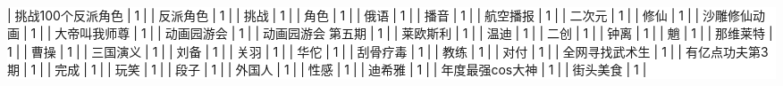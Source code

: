 | 挑战100个反派角色 | 1 |
| 反派角色 | 1 |
| 挑战 | 1 |
| 角色 | 1 |
| 俄语 | 1 |
| 播音 | 1 |
| 航空播报 | 1 |
| 二次元 | 1 |
| 修仙 | 1 |
| 沙雕修仙动画 | 1 |
| 大帝叫我师尊 | 1 |
| 动画园游会 | 1 |
| 动画园游会 第五期 | 1 |
| 莱欧斯利 | 1 |
| 温迪 | 1 |
| 二创 | 1 |
| 钟离 | 1 |
| 魈 | 1 |
| 那维莱特 | 1 |
| 曹操 | 1 |
| 三国演义 | 1 |
| 刘备 | 1 |
| 关羽 | 1 |
| 华佗 | 1 |
| 刮骨疗毒 | 1 |
| 教练 | 1 |
| 对付 | 1 |
| 全网寻找武术生 | 1 |
| 有亿点功夫第3期 | 1 |
| 完成 | 1 |
| 玩笑 | 1 |
| 段子 | 1 |
| 外国人 | 1 |
| 性感 | 1 |
| 迪希雅 | 1 |
| 年度最强cos大神 | 1 |
| 街头美食 | 1 |